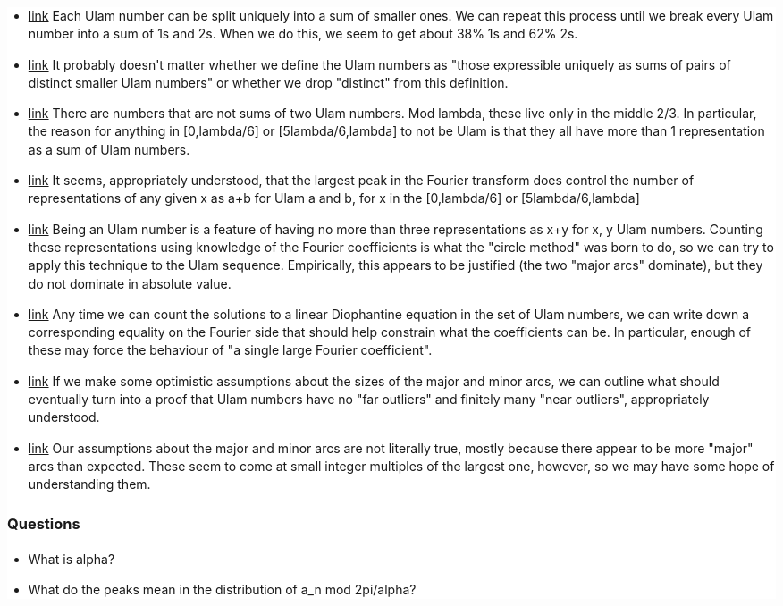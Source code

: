 * [link](#20160127-ulam-factorisations) Each Ulam number can be split
  uniquely into a sum of smaller ones.  We can repeat this process
  until we break every Ulam number into a sum of 1s and 2s.  When we
  do this, we seem to get about 38% 1s and 62% 2s.
  
* [link](#20160229-modified-ulam-numbers) It probably doesn't matter
  whether we define the Ulam numbers as "those expressible uniquely as
  sums of pairs of distinct smaller Ulam numbers" or whether we drop
  "distinct" from this definition.

* [link](#20160302-non-ulam-numbers) There are numbers that are not
  sums of two Ulam numbers.  Mod lambda, these live only in the middle
  2/3.  In particular, the reason for anything in [0,lambda/6] or
  [5lambda/6,lambda] to not be Ulam is that they all have more than 1
  representation as a sum of Ulam numbers.

* [link](#20160219-no-ulam-numbers-near-nlambda) It seems,
  appropriately understood, that the largest peak in the Fourier
  transform does control the number of representations of any given x
  as a+b for Ulam a and b, for x in the [0,lambda/6] or
  [5lambda/6,lambda]

* [link](#20160307-circle-method) Being an Ulam number is a feature of
  having no more than three representations as x+y for x, y Ulam
  numbers.  Counting these representations using knowledge of the
  Fourier coefficients is what the "circle method" was born to do, so
  we can try to apply this technique to the Ulam sequence.
  Empirically, this appears to be justified (the two "major arcs"
  dominate), but they do not dominate in absolute value.
  
* [link](#20160317-some-identities) Any time we can count the
  solutions to a linear Diophantine equation in the set of Ulam
  numbers, we can write down a corresponding equality on the Fourier
  side that should help constrain what the coefficients can be.  In
  particular, enough of these may force the behaviour of "a single
  large Fourier coefficient".

* [link](#20160330-d-ulam-numbers) If we make some optimistic
  assumptions about the sizes of the major and minor arcs, we can
  outline what should eventually turn into a proof that Ulam numbers
  have no "far outliers" and finitely many "near outliers",
  appropriately understood.

* [link](#20160330-how-major-are-the-major-arcs) Our assumptions about
  the major and minor arcs are not literally true, mostly because
  there appear to be more "major" arcs than expected.  These seem to
  come at small integer multiples of the largest one, however, so we
  may have some hope of understanding them.
  
### Questions

* What is alpha?

* What do the peaks mean in the distribution of a_n mod 2pi/alpha?
